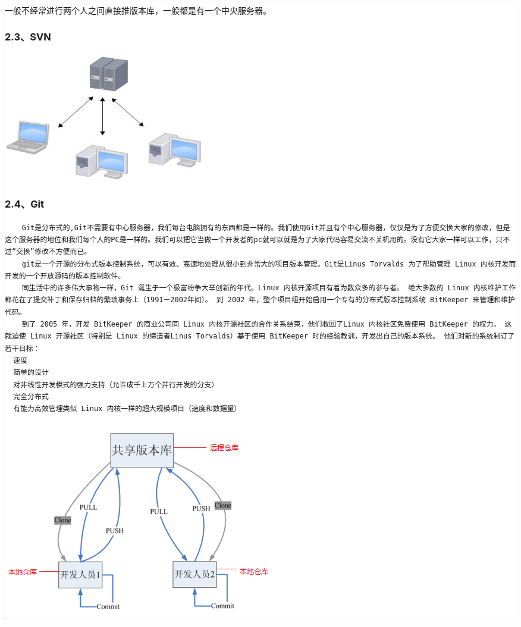 一般不经常进行两个人之间直接推版本库，一般都是有一个中央服务器。

### 2.3、SVN

![SVN](Git-分布式版本控制工具/SVN.png)

### 2.4、Git

```
	Git是分布式的,Git不需要有中心服务器，我们每台电脑拥有的东西都是一样的。我们使用Git并且有个中心服务器，仅仅是为了方便交换大家的修改，但是这个服务器的地位和我们每个人的PC是一样的。我们可以把它当做一个开发者的pc就可以就是为了大家代码容易交流不关机用的。没有它大家一样可以工作，只不过“交换”修改不方便而已。
	git是一个开源的分布式版本控制系统，可以有效、高速地处理从很小到非常大的项目版本管理。Git是Linus Torvalds 为了帮助管理 Linux 内核开发而开发的一个开放源码的版本控制软件。
	同生活中的许多伟大事物一样，Git 诞生于一个极富纷争大举创新的年代。Linux 内核开源项目有着为数众多的参与者。 绝大多数的 Linux 内核维护工作都花在了提交补丁和保存归档的繁琐事务上（1991－2002年间）。 到 2002 年，整个项目组开始启用一个专有的分布式版本控制系统 BitKeeper 来管理和维护代码。
	到了 2005 年，开发 BitKeeper 的商业公司同 Linux 内核开源社区的合作关系结束，他们收回了Linux 内核社区免费使用 BitKeeper 的权力。 这就迫使 Linux 开源社区（特别是 Linux 的缔造者Linus Torvalds）基于使用 BitKeeper 时的经验教训，开发出自己的版本系统。 他们对新的系统制订了若干目标：
  速度
  简单的设计
  对非线性开发模式的强力支持（允许成千上万个并行开发的分支）
  完全分布式
  有能力高效管理类似 Linux 内核一样的超大规模项目（速度和数据量）
```

![Git](Git-分布式版本控制工具/Git.png)
